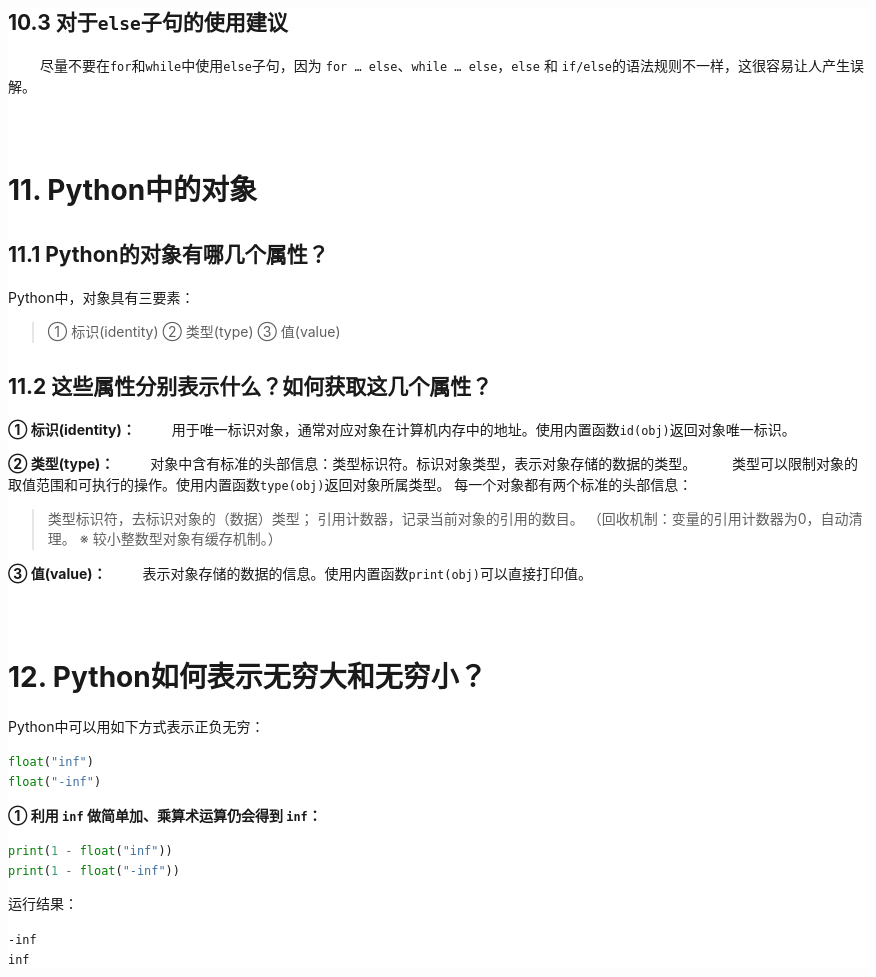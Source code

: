 ## 10.3 对于`else`子句的使用建议
&emsp;&emsp; 尽量不要在`for`和`while`中使用`else`子句，因为 `for … else`、`while … else`，`else` 和 `if/else`的语法规则不一样，这很容易让人产生误解。







&emsp;
&emsp;
&emsp;
# 11. Python中的对象
## 11.1 Python的对象有哪几个属性？
Python中，对象具有三要素：
> ① 标识(identity)
> ② 类型(type)
> ③ 值(value)
> 

## 11.2 这些属性分别表示什么？如何获取这几个属性？
**① 标识(identity)：**
&emsp;&emsp; 用于唯一标识对象，通常对应对象在计算机内存中的地址。使用内置函数`id(obj)`返回对象唯一标识。

**② 类型(type)：**
&emsp;&emsp; 对象中含有标准的头部信息：类型标识符。标识对象类型，表示对象存储的数据的类型。
&emsp;&emsp; 类型可以限制对象的取值范围和可执行的操作。使用内置函数`type(obj)`返回对象所属类型。
每一个对象都有两个标准的头部信息：
>  类型标识符，去标识对象的（数据）类型；
>  引用计数器，记录当前对象的引用的数目。
> （回收机制：变量的引用计数器为0，自动清理。 ※ 较小整数型对象有缓存机制。）
> 
**③ 值(value)：**
&emsp;&emsp; 表示对象存储的数据的信息。使用内置函数`print(obj)`可以直接打印值。






&emsp;
&emsp;
&emsp;
# 12. Python如何表示无穷大和无穷小？
Python中可以用如下方式表示正负无穷：
```python
float("inf")
float("-inf")
```

**① 利用 `inf` 做简单加、乘算术运算仍会得到 `inf`：**
```python
print(1 - float("inf"))
print(1 - float("-inf"))
```
运行结果：
```
-inf
inf
```
